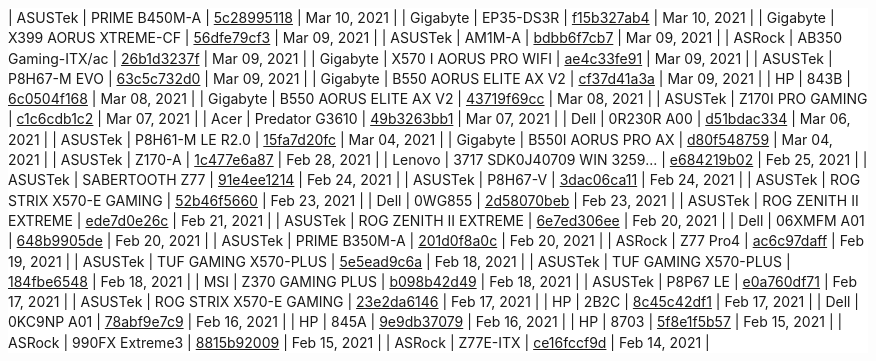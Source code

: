 | ASUSTek       | PRIME B450M-A               | [5c28995118](https://linux-hardware.org/?probe=5c28995118) | Mar 10, 2021 |
| Gigabyte      | EP35-DS3R                   | [f15b327ab4](https://linux-hardware.org/?probe=f15b327ab4) | Mar 10, 2021 |
| Gigabyte      | X399 AORUS XTREME-CF        | [56dfe79cf3](https://linux-hardware.org/?probe=56dfe79cf3) | Mar 09, 2021 |
| ASUSTek       | AM1M-A                      | [bdbb6f7cb7](https://linux-hardware.org/?probe=bdbb6f7cb7) | Mar 09, 2021 |
| ASRock        | AB350 Gaming-ITX/ac         | [26b1d3237f](https://linux-hardware.org/?probe=26b1d3237f) | Mar 09, 2021 |
| Gigabyte      | X570 I AORUS PRO WIFI       | [ae4c33fe91](https://linux-hardware.org/?probe=ae4c33fe91) | Mar 09, 2021 |
| ASUSTek       | P8H67-M EVO                 | [63c5c732d0](https://linux-hardware.org/?probe=63c5c732d0) | Mar 09, 2021 |
| Gigabyte      | B550 AORUS ELITE AX V2      | [cf37d41a3a](https://linux-hardware.org/?probe=cf37d41a3a) | Mar 09, 2021 |
| HP            | 843B                        | [6c0504f168](https://linux-hardware.org/?probe=6c0504f168) | Mar 08, 2021 |
| Gigabyte      | B550 AORUS ELITE AX V2      | [43719f69cc](https://linux-hardware.org/?probe=43719f69cc) | Mar 08, 2021 |
| ASUSTek       | Z170I PRO GAMING            | [c1c6cdb1c2](https://linux-hardware.org/?probe=c1c6cdb1c2) | Mar 07, 2021 |
| Acer          | Predator G3610              | [49b3263bb1](https://linux-hardware.org/?probe=49b3263bb1) | Mar 07, 2021 |
| Dell          | 0R230R A00                  | [d51bdac334](https://linux-hardware.org/?probe=d51bdac334) | Mar 06, 2021 |
| ASUSTek       | P8H61-M LE R2.0             | [15fa7d20fc](https://linux-hardware.org/?probe=15fa7d20fc) | Mar 04, 2021 |
| Gigabyte      | B550I AORUS PRO AX          | [d80f548759](https://linux-hardware.org/?probe=d80f548759) | Mar 04, 2021 |
| ASUSTek       | Z170-A                      | [1c477e6a87](https://linux-hardware.org/?probe=1c477e6a87) | Feb 28, 2021 |
| Lenovo        | 3717 SDK0J40709 WIN 3259... | [e684219b02](https://linux-hardware.org/?probe=e684219b02) | Feb 25, 2021 |
| ASUSTek       | SABERTOOTH Z77              | [91e4ee1214](https://linux-hardware.org/?probe=91e4ee1214) | Feb 24, 2021 |
| ASUSTek       | P8H67-V                     | [3dac06ca11](https://linux-hardware.org/?probe=3dac06ca11) | Feb 24, 2021 |
| ASUSTek       | ROG STRIX X570-E GAMING     | [52b46f5660](https://linux-hardware.org/?probe=52b46f5660) | Feb 23, 2021 |
| Dell          | 0WG855                      | [2d58070beb](https://linux-hardware.org/?probe=2d58070beb) | Feb 23, 2021 |
| ASUSTek       | ROG ZENITH II EXTREME       | [ede7d0e26c](https://linux-hardware.org/?probe=ede7d0e26c) | Feb 21, 2021 |
| ASUSTek       | ROG ZENITH II EXTREME       | [6e7ed306ee](https://linux-hardware.org/?probe=6e7ed306ee) | Feb 20, 2021 |
| Dell          | 06XMFM A01                  | [648b9905de](https://linux-hardware.org/?probe=648b9905de) | Feb 20, 2021 |
| ASUSTek       | PRIME B350M-A               | [201d0f8a0c](https://linux-hardware.org/?probe=201d0f8a0c) | Feb 20, 2021 |
| ASRock        | Z77 Pro4                    | [ac6c97daff](https://linux-hardware.org/?probe=ac6c97daff) | Feb 19, 2021 |
| ASUSTek       | TUF GAMING X570-PLUS        | [5e5ead9c6a](https://linux-hardware.org/?probe=5e5ead9c6a) | Feb 18, 2021 |
| ASUSTek       | TUF GAMING X570-PLUS        | [184fbe6548](https://linux-hardware.org/?probe=184fbe6548) | Feb 18, 2021 |
| MSI           | Z370 GAMING PLUS            | [b098b42d49](https://linux-hardware.org/?probe=b098b42d49) | Feb 18, 2021 |
| ASUSTek       | P8P67 LE                    | [e0a760df71](https://linux-hardware.org/?probe=e0a760df71) | Feb 17, 2021 |
| ASUSTek       | ROG STRIX X570-E GAMING     | [23e2da6146](https://linux-hardware.org/?probe=23e2da6146) | Feb 17, 2021 |
| HP            | 2B2C                        | [8c45c42df1](https://linux-hardware.org/?probe=8c45c42df1) | Feb 17, 2021 |
| Dell          | 0KC9NP A01                  | [78abf9e7c9](https://linux-hardware.org/?probe=78abf9e7c9) | Feb 16, 2021 |
| HP            | 845A                        | [9e9db37079](https://linux-hardware.org/?probe=9e9db37079) | Feb 16, 2021 |
| HP            | 8703                        | [5f8e1f5b57](https://linux-hardware.org/?probe=5f8e1f5b57) | Feb 15, 2021 |
| ASRock        | 990FX Extreme3              | [8815b92009](https://linux-hardware.org/?probe=8815b92009) | Feb 15, 2021 |
| ASRock        | Z77E-ITX                    | [ce16fccf9d](https://linux-hardware.org/?probe=ce16fccf9d) | Feb 14, 2021 |